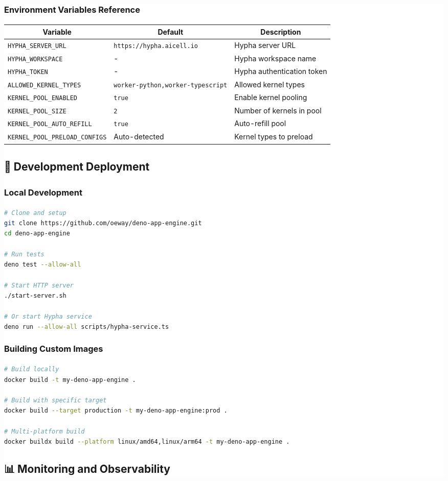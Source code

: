 ### Environment Variables Reference

| Variable | Default | Description |
|----------|---------|-------------|
| `HYPHA_SERVER_URL` | `https://hypha.aicell.io` | Hypha server URL |
| `HYPHA_WORKSPACE` | - | Hypha workspace name |
| `HYPHA_TOKEN` | - | Hypha authentication token |
| `ALLOWED_KERNEL_TYPES` | `worker-python,worker-typescript` | Allowed kernel types |
| `KERNEL_POOL_ENABLED` | `true` | Enable kernel pooling |
| `KERNEL_POOL_SIZE` | `2` | Number of kernels in pool |
| `KERNEL_POOL_AUTO_REFILL` | `true` | Auto-refill pool |
| `KERNEL_POOL_PRELOAD_CONFIGS` | Auto-detected | Kernel types to preload |

## 🔧 Development Deployment

### Local Development

```bash
# Clone and setup
git clone https://github.com/oeway/deno-app-engine.git
cd deno-app-engine

# Run tests
deno test --allow-all

# Start HTTP server
./start-server.sh

# Or start Hypha service
deno run --allow-all scripts/hypha-service.ts
```

### Building Custom Images

```bash
# Build locally
docker build -t my-deno-app-engine .

# Build with specific target
docker build --target production -t my-deno-app-engine:prod .

# Multi-platform build
docker buildx build --platform linux/amd64,linux/arm64 -t my-deno-app-engine .
```

## 📊 Monitoring and Observability
